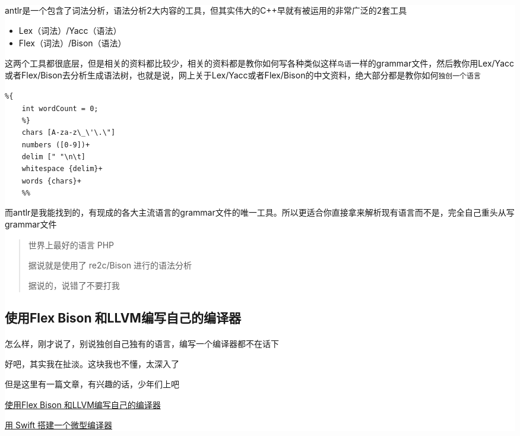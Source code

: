 antlr是一个包含了词法分析，语法分析2大内容的工具，但其实伟大的C++早就有被运用的非常广泛的2套工具

- Lex（词法）/Yacc（语法）  
- Flex（词法）/Bison（语法）

这两个工具都很底层，但是相关的资料都比较少，相关的资料都是教你如何写各种类似这样`鸟语`一样的grammar文件，然后教你用Lex/Yacc或者Flex/Bison去分析生成语法树，也就是说，网上关于Lex/Yacc或者Flex/Bison的中文资料，绝大部分都是教你如何`独创一个语言`

``` 
%{
	int wordCount = 0;
	%}
	chars [A-za-z\_\'\.\"]
	numbers ([0-9])+
	delim [" "\n\t]
	whitespace {delim}+
	words {chars}+
	%%
```

而antlr是我能找到的，有现成的各大主流语言的grammar文件的唯一工具。所以更适合你直接拿来解析现有语言而不是，完全自己重头从写grammar文件

>世界上最好的语言 PHP
>
>据说就是使用了 re2c/Bison 进行的语法分析
>
>据说的，说错了不要打我

## 使用Flex Bison 和LLVM编写自己的编译器

怎么样，刚才说了，别说独创自己独有的语言，编写一个编译器都不在话下

好吧，其实我在扯淡。这块我也不懂，太深入了

但是这里有一篇文章，有兴趣的话，少年们上吧

[使用Flex Bison 和LLVM编写自己的编译器](http://blog.csdn.net/wz3118103/article/details/26616267)


[用 Swift 搭建一个微型编译器](https://realm.io/cn/news/tryswift-samuel-giddins-building-tiny-compiler-swift-ios/)